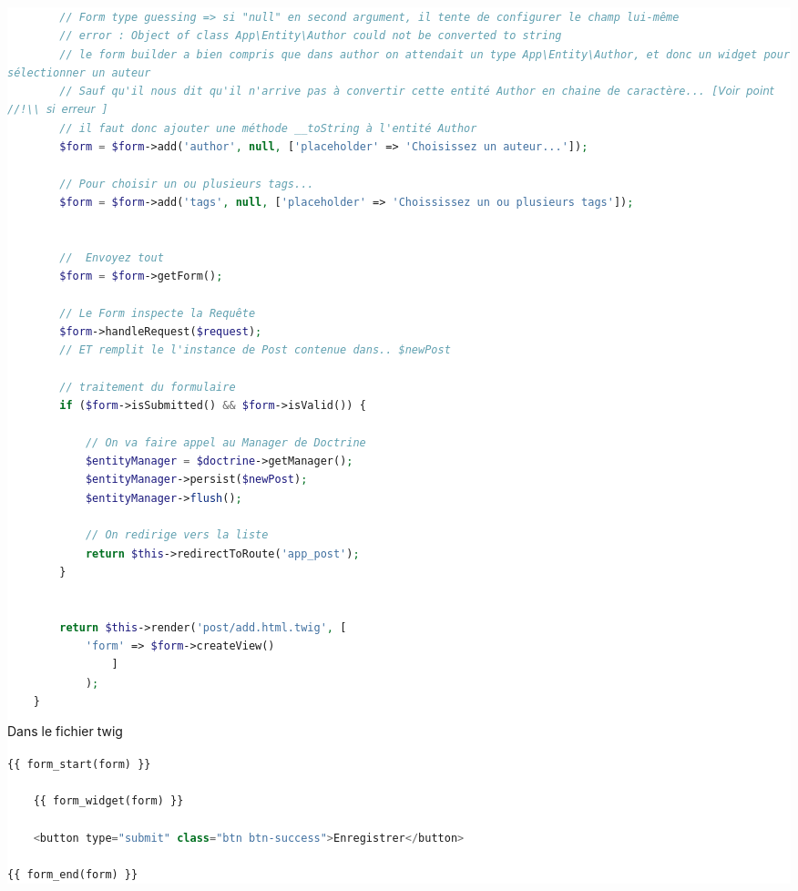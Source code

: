 ```PHP
        // Form type guessing => si "null" en second argument, il tente de configurer le champ lui-même
        // error : Object of class App\Entity\Author could not be converted to string
        // le form builder a bien compris que dans author on attendait un type App\Entity\Author, et donc un widget pour sélectionner un auteur
        // Sauf qu'il nous dit qu'il n'arrive pas à convertir cette entité Author en chaine de caractère... [𝘝𝘰𝘪𝘳 𝘱𝘰𝘪𝘯𝘵 //!\\ 𝘴𝘪 𝘦𝘳𝘳𝘦𝘶𝘳 ]
        // il faut donc ajouter une méthode __toString à l'entité Author
        $form = $form->add('author', null, ['placeholder' => 'Choisissez un auteur...']);

        // Pour choisir un ou plusieurs tags...
        $form = $form->add('tags', null, ['placeholder' => 'Choississez un ou plusieurs tags']);
        

        //  Envoyez tout
        $form = $form->getForm();

        // Le Form inspecte la Requête
        $form->handleRequest($request);
        // ET remplit le l'instance de Post contenue dans.. $newPost
          
        // traitement du formulaire
        if ($form->isSubmitted() && $form->isValid()) {

            // On va faire appel au Manager de Doctrine
            $entityManager = $doctrine->getManager();
            $entityManager->persist($newPost);
            $entityManager->flush();

            // On redirige vers la liste
            return $this->redirectToRoute('app_post');
        }
           
        
        return $this->render('post/add.html.twig', [
            'form' => $form->createView()
                ]
            );
    }
```

Dans le fichier twig

```PHP
{{ form_start(form) }}

    {{ form_widget(form) }}

    <button type="submit" class="btn btn-success">Enregistrer</button>

{{ form_end(form) }}

```
